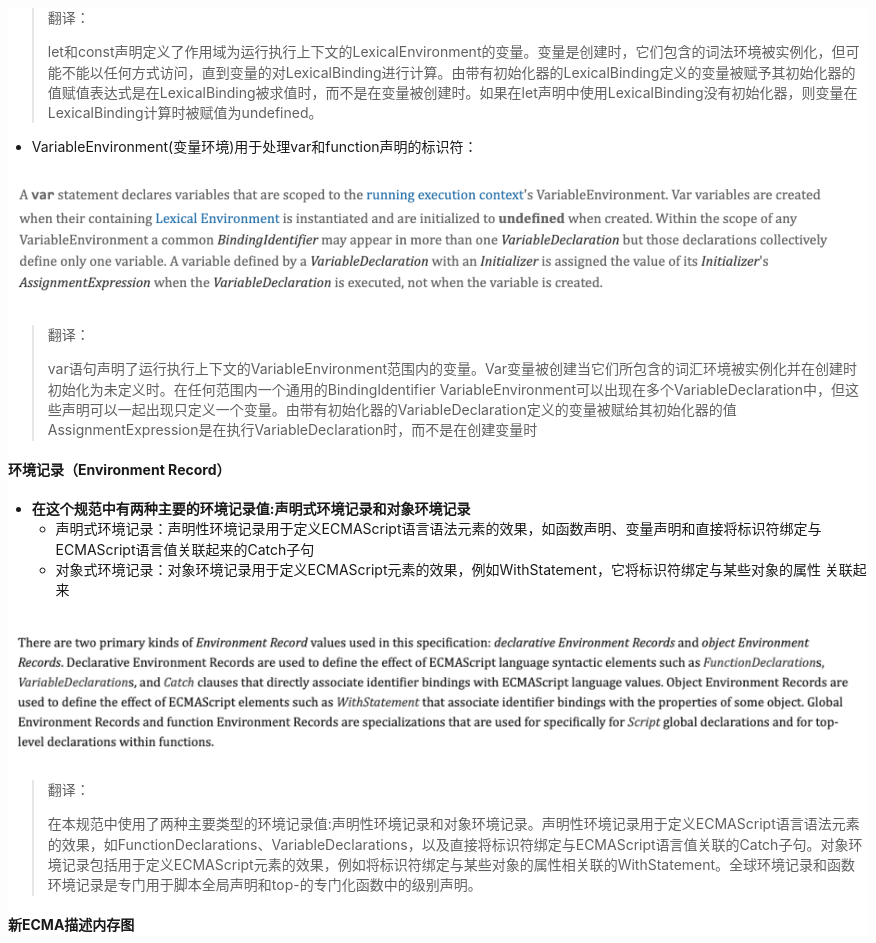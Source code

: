 > 翻译：
>
> let和const声明定义了作用域为运行执行上下文的LexicalEnvironment的变量。变量是创建时，它们包含的词法环境被实例化，但可能不能以任何方式访问，直到变量的对LexicalBinding进行计算。由带有初始化器的LexicalBinding定义的变量被赋予其初始化器的值赋值表达式是在LexicalBinding被求值时，而不是在变量被创建时。如果在let声明中使用LexicalBinding没有初始化器，则变量在LexicalBinding计算时被赋值为undefined。

- VariableEnvironment(变量环境)用于处理var和function声明的标识符：

![image-20230126120814150](./JavaScript高级_image\image-20230126120814150.png)

> 翻译：
>
> var语句声明了运行执行上下文的VariableEnvironment范围内的变量。Var变量被创建当它们所包含的词汇环境被实例化并在创建时初始化为未定义时。在任何范围内一个通用的Bindingldentifier VariableEnvironment可以出现在多个VariableDeclaration中，但这些声明可以一起出现只定义一个变量。由带有初始化器的VariableDeclaration定义的变量被赋给其初始化器的值
> AssignmentExpression是在执行VariableDeclaration时，而不是在创建变量时

#### 环境记录（Environment Record）

- **在这个规范中有两种主要的环境记录值:声明式环境记录和对象环境记录**
  - 声明式环境记录：声明性环境记录用于定义ECMAScript语言语法元素的效果，如函数声明、变量声明和直接将标识符绑定与
    ECMAScript语言值关联起来的Catch子句
  - 对象式环境记录：对象环境记录用于定义ECMAScript元素的效果，例如WithStatement，它将标识符绑定与某些对象的属性
    关联起来

![image-20230126120900723](./JavaScript高级_image\image-20230126120900723.png)

> 翻译：
>
> 在本规范中使用了两种主要类型的环境记录值:声明性环境记录和对象环境记录。声明性环境记录用于定义ECMAScript语言语法元素的效果，如FunctionDeclarations、VariableDeclarations，以及直接将标识符绑定与ECMAScript语言值关联的Catch子句。对象环境记录包括用于定义ECMAScript元素的效果，例如将标识符绑定与某些对象的属性相关联的WithStatement。全球环境记录和函数环境记录是专门用于脚本全局声明和top-的专门化函数中的级别声明。

#### 新ECMA描述内存图
